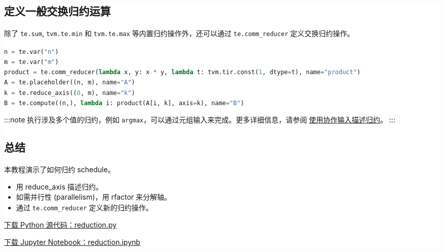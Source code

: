 ## 定义一般交换归约运算

除了 `te.sum`, `tvm.te.min` 和 `tvm.te.max` 等内置归约操作外，还可以通过 `te.comm_reducer` 定义交换归约操作。

``` python
n = te.var("n")
m = te.var("m")
product = te.comm_reducer(lambda x, y: x * y, lambda t: tvm.tir.const(1, dtype=t), name="product")
A = te.placeholder((n, m), name="A")
k = te.reduce_axis((0, m), name="k")
B = te.compute((n,), lambda i: product(A[i, k], axis=k), name="B")
```

:::note
执行涉及多个值的归约，例如 `argmax`，可以通过元组输入来完成。更多详细信息，请参阅 [使用协作输入描述归约](https://tvm.apache.org/docs/how_to/work_with_schedules/tuple_inputs.html#reduction-with-tuple-inputs)。
:::

## 总结

本教程演示了如何归约 schedule。

* 用 reduce_axis 描述归约。
* 如需并行性 (parallelism)，用 rfactor 来分解轴。
* 通过 `te.comm_reducer` 定义新的归约操作。


[下载 Python 源代码：reduction.py](https://tvm.apache.org/docs/_downloads/2a0982f8ca0176cb17713d28286536e4/reduction.py)

[下载 Jupyter Notebook：reduction.ipynb](https://tvm.apache.org/docs/_downloads/10d831d158490a9ee3abd1901806fc11/reduction.ipynb)